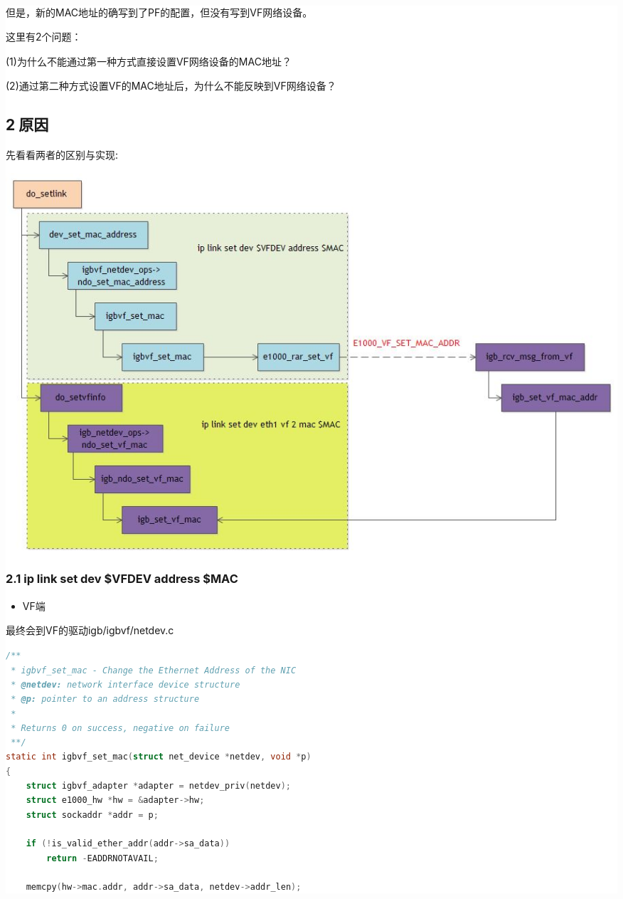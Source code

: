 但是，新的MAC地址的确写到了PF的配置，但没有写到VF网络设备。

这里有2个问题：

(1)为什么不能通过第一种方式直接设置VF网络设备的MAC地址？

(2)通过第二种方式设置VF的MAC地址后，为什么不能反映到VF网络设备？

## 2 原因

先看看两者的区别与实现:

![](/assets/network/two_way_set_vf.jpg)

###  2.1 ip link set dev $VFDEV address $MAC

* VF端

最终会到VF的驱动igb/igbvf/netdev.c

```c
/**
 * igbvf_set_mac - Change the Ethernet Address of the NIC
 * @netdev: network interface device structure
 * @p: pointer to an address structure
 *
 * Returns 0 on success, negative on failure
 **/
static int igbvf_set_mac(struct net_device *netdev, void *p)
{
	struct igbvf_adapter *adapter = netdev_priv(netdev);
	struct e1000_hw *hw = &adapter->hw;
	struct sockaddr *addr = p;

	if (!is_valid_ether_addr(addr->sa_data))
		return -EADDRNOTAVAIL;

	memcpy(hw->mac.addr, addr->sa_data, netdev->addr_len);

```